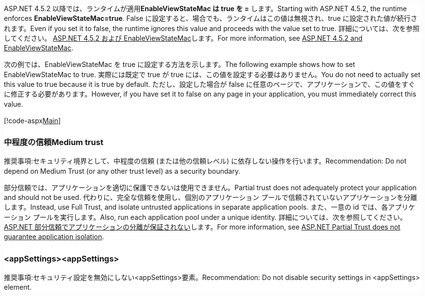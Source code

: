 <span data-ttu-id="aaf9c-189">ASP.NET 4.5.2 以降では、ランタイムが適用**EnableViewStateMac は true を =** します。</span><span class="sxs-lookup"><span data-stu-id="aaf9c-189">Starting with ASP.NET 4.5.2, the runtime enforces **EnableViewStateMac=true**.</span></span> <span data-ttu-id="aaf9c-190">False に設定すると、場合でも、ランタイムはこの値は無視され、true に設定された値が続行されます。</span><span class="sxs-lookup"><span data-stu-id="aaf9c-190">Even if you set it to false, the runtime ignores this value and proceeds with the value set to true.</span></span> <span data-ttu-id="aaf9c-191">詳細については、次を参照してください。 [ASP.NET 4.5.2 および EnableViewStateMac](https://blogs.msdn.com/b/webdev/archive/2014/05/07/asp-net-4-5-2-and-enableviewstatemac.aspx)します。</span><span class="sxs-lookup"><span data-stu-id="aaf9c-191">For more information, see [ASP.NET 4.5.2 and EnableViewStateMac](https://blogs.msdn.com/b/webdev/archive/2014/05/07/asp-net-4-5-2-and-enableviewstatemac.aspx).</span></span>

<span data-ttu-id="aaf9c-192">次の例では、EnableViewStateMac を true に設定する方法を示します。</span><span class="sxs-lookup"><span data-stu-id="aaf9c-192">The following example shows how to set EnableViewStateMac to true.</span></span> <span data-ttu-id="aaf9c-193">実際には既定で true が true には、この値を設定する必要はありません。</span><span class="sxs-lookup"><span data-stu-id="aaf9c-193">You do not need to actually set this value to true because it is true by default.</span></span> <span data-ttu-id="aaf9c-194">ただし、設定した場合が false に任意のページで、アプリケーションで、この値をすぐに修正する必要があります。</span><span class="sxs-lookup"><span data-stu-id="aaf9c-194">However, if you have set it to false on any page in your application, you must immediately correct this value.</span></span>

[!code-aspx[Main](what-not-to-do-in-aspnet-and-what-to-do-instead/samples/sample9.aspx)]

<a id="medium"></a>

### <a name="medium-trust"></a><span data-ttu-id="aaf9c-195">中程度の信頼</span><span class="sxs-lookup"><span data-stu-id="aaf9c-195">Medium trust</span></span>

<span data-ttu-id="aaf9c-196">推奨事項:セキュリティ境界として、中程度の信頼 (または他の信頼レベル) に依存しない操作を行います。</span><span class="sxs-lookup"><span data-stu-id="aaf9c-196">Recommendation: Do not depend on Medium Trust (or any other trust level) as a security boundary.</span></span>

<span data-ttu-id="aaf9c-197">部分信頼では、アプリケーションを適切に保護できないは使用できません。</span><span class="sxs-lookup"><span data-stu-id="aaf9c-197">Partial trust does not adequately protect your application and should not be used.</span></span> <span data-ttu-id="aaf9c-198">代わりに、完全な信頼を使用し、個別のアプリケーション プールで信頼されていないアプリケーションを分離します。</span><span class="sxs-lookup"><span data-stu-id="aaf9c-198">Instead, use Full Trust, and isolate untrusted applications in separate application pools.</span></span> <span data-ttu-id="aaf9c-199">また、一意の id では、各アプリケーション プールを実行します。</span><span class="sxs-lookup"><span data-stu-id="aaf9c-199">Also, run each application pool under a unique identity.</span></span> <span data-ttu-id="aaf9c-200">詳細については、次を参照してください。 [ASP.NET 部分信頼でアプリケーションの分離が保証されない](https://support.microsoft.com/kb/2698981)します。</span><span class="sxs-lookup"><span data-stu-id="aaf9c-200">For more information, see [ASP.NET Partial Trust does not guarantee application isolation](https://support.microsoft.com/kb/2698981).</span></span>

<a id="appsettings"></a>

### <a name="ltappsettingsgt"></a><span data-ttu-id="aaf9c-201">&lt;appSettings&gt;</span><span class="sxs-lookup"><span data-stu-id="aaf9c-201">&lt;appSettings&gt;</span></span>

<span data-ttu-id="aaf9c-202">推奨事項:セキュリティ設定を無効にしない&lt;appSettings&gt;要素。</span><span class="sxs-lookup"><span data-stu-id="aaf9c-202">Recommendation: Do not disable security settings in &lt;appSettings&gt; element.</span></span>
